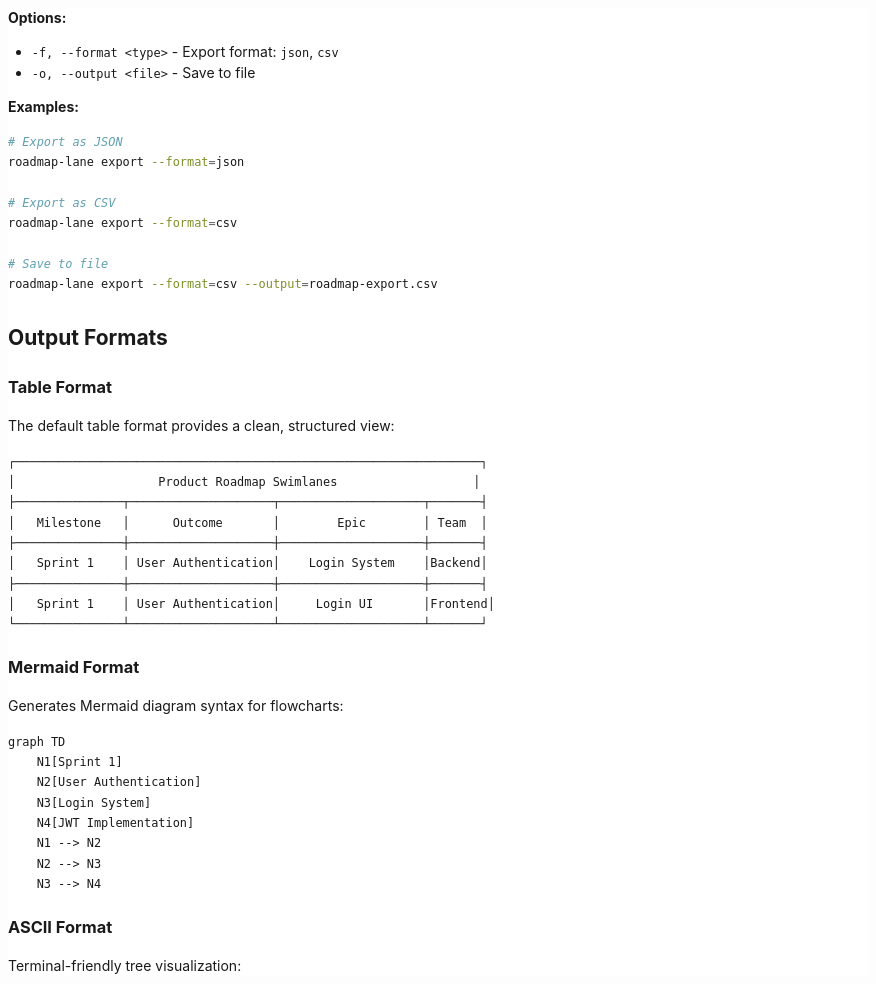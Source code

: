 **Options:**
- `-f, --format <type>` - Export format: `json`, `csv`
- `-o, --output <file>` - Save to file

**Examples:**

```bash
# Export as JSON
roadmap-lane export --format=json

# Export as CSV
roadmap-lane export --format=csv

# Save to file
roadmap-lane export --format=csv --output=roadmap-export.csv
```

## Output Formats

### Table Format

The default table format provides a clean, structured view:

```
┌─────────────────────────────────────────────────────────────────┐
│                    Product Roadmap Swimlanes                   │
├───────────────┬────────────────────┬────────────────────┬───────┤
│   Milestone   │      Outcome       │        Epic        │ Team  │
├───────────────┼────────────────────┼────────────────────┼───────┤
│   Sprint 1    │ User Authentication│    Login System    │Backend│
├───────────────┼────────────────────┼────────────────────┼───────┤
│   Sprint 1    │ User Authentication│     Login UI       │Frontend│
└───────────────┴────────────────────┴────────────────────┴───────┘
```

### Mermaid Format

Generates Mermaid diagram syntax for flowcharts:

```mermaid
graph TD
    N1[Sprint 1]
    N2[User Authentication]
    N3[Login System]
    N4[JWT Implementation]
    N1 --> N2
    N2 --> N3
    N3 --> N4
```

### ASCII Format

Terminal-friendly tree visualization:

